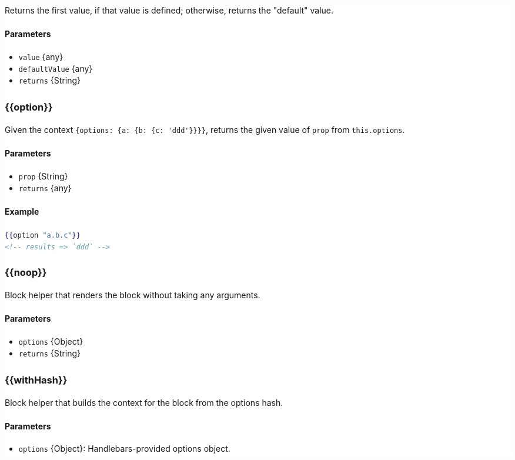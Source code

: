 Returns the first value, if that value is defined; otherwise, returns the "default" value.

#### Parameters

* `value` {any}
* `defaultValue` {any}
* `returns` {String}

### {{option}}

Given the context `{options: {a: {b: {c: 'ddd'}}}}`, returns the given value of `prop` from `this.options`.

#### Parameters

* `prop` {String}
* `returns` {any}

#### Example

```handlebars
{{option "a.b.c"}}
<!-- results => `ddd` -->
```

### {{noop}}

Block helper that renders the block without taking any arguments.

#### Parameters

* `options` {Object}
* `returns` {String}

### {{withHash}}

Block helper that builds the context for the block from the options hash.

#### Parameters

* `options` {Object}: Handlebars-provided options object.

